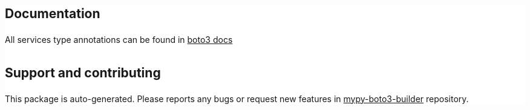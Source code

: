 <a id="documentation"></a>

## Documentation

All services type annotations can be found in
[boto3 docs](https://youtype.github.io/boto3_stubs_docs/mypy_boto3_connectcases/)

<a id="support-and-contributing"></a>

## Support and contributing

This package is auto-generated. Please reports any bugs or request new features
in [mypy-boto3-builder](https://github.com/youtype/mypy_boto3_builder/issues/)
repository.
